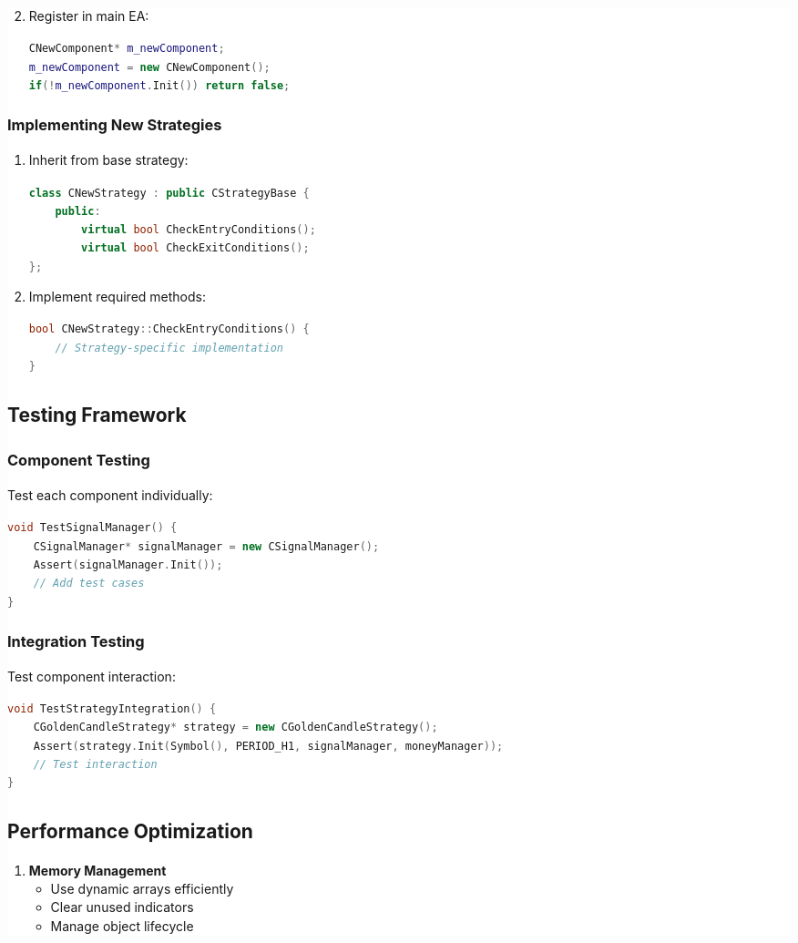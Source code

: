 2. Register in main EA:
   ```cpp
   CNewComponent* m_newComponent;
   m_newComponent = new CNewComponent();
   if(!m_newComponent.Init()) return false;
   ```

### Implementing New Strategies

1. Inherit from base strategy:
   ```cpp
   class CNewStrategy : public CStrategyBase {
       public:
           virtual bool CheckEntryConditions();
           virtual bool CheckExitConditions();
   };
   ```

2. Implement required methods:
   ```cpp
   bool CNewStrategy::CheckEntryConditions() {
       // Strategy-specific implementation
   }
   ```

## Testing Framework

### Component Testing

Test each component individually:
```cpp
void TestSignalManager() {
    CSignalManager* signalManager = new CSignalManager();
    Assert(signalManager.Init());
    // Add test cases
}
```

### Integration Testing

Test component interaction:
```cpp
void TestStrategyIntegration() {
    CGoldenCandleStrategy* strategy = new CGoldenCandleStrategy();
    Assert(strategy.Init(Symbol(), PERIOD_H1, signalManager, moneyManager));
    // Test interaction
}
```

## Performance Optimization

1. **Memory Management**
   - Use dynamic arrays efficiently
   - Clear unused indicators
   - Manage object lifecycle
